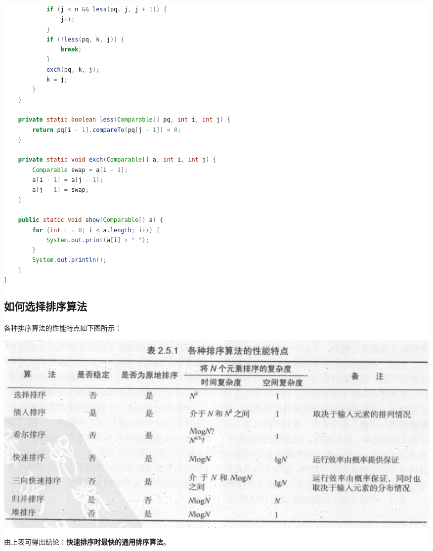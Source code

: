 ```java
            if (j < n && less(pq, j, j + 1)) {
                j++;
            }
            if (!less(pq, k, j)) {
                break;
            }
            exch(pq, k, j);
            k = j;
        }
    }

    private static boolean less(Comparable[] pq, int i, int j) {
        return pq[i - 1].compareTo(pq[j - 1]) < 0;
    }

    private static void exch(Comparable[] a, int i, int j) {
        Comparable swap = a[i - 1];
        a[i - 1] = a[j - 1];
        a[j - 1] = swap;
    }

    public static void show(Comparable[] a) {
        for (int i = 0; i < a.length; i++) {
            System.out.print(a[i] + " ");
        }
        System.out.println();
    }
}
```

## 如何选择排序算法 ##

各种排序算法的性能特点如下图所示：

![SortsTable](/uploads/algorithm/sorting/SortsTable.png)

由上表可得出结论：**快速排序时最快的通用排序算法**。
